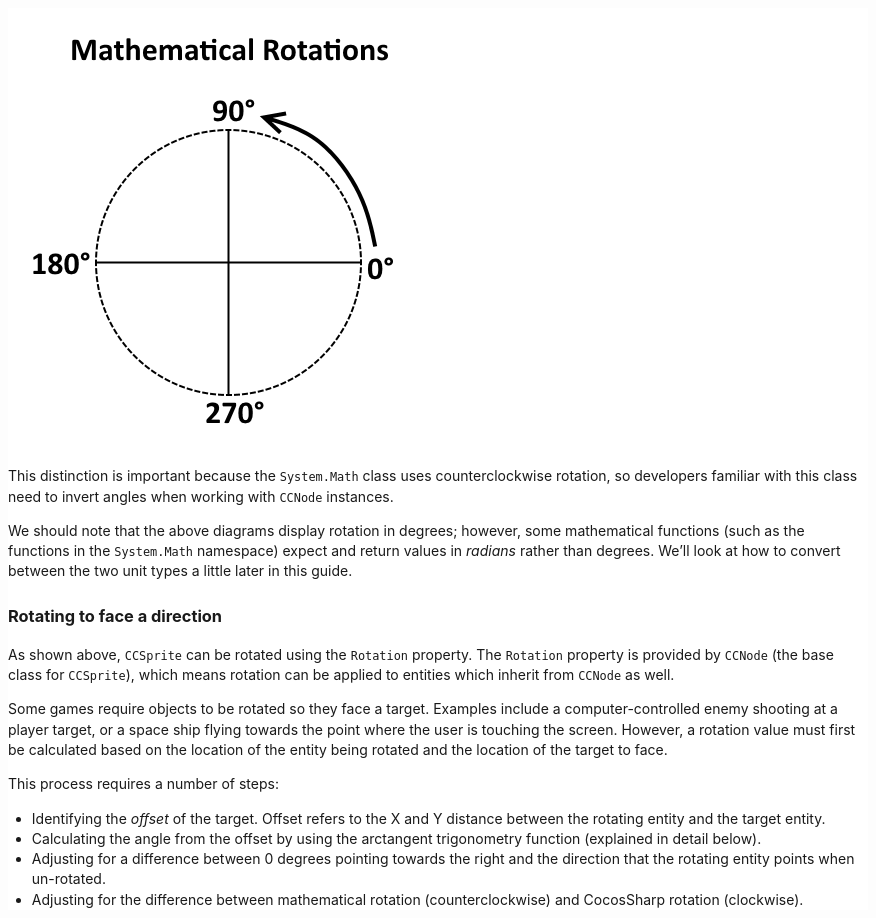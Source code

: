 ![](math-images/image4.png "In general rotation for CocosSharp and regular mathematics can be visualized like this")

This distinction is important because the `System.Math` class uses counterclockwise rotation, so developers familiar with this class need to invert angles when working with `CCNode` instances.

We should note that the above diagrams display rotation in degrees; however, some mathematical functions (such as the functions in the `System.Math` namespace) expect and return values in *radians* rather than degrees. We’ll look at how to convert between the two unit types a little later in this guide.


### Rotating to face a direction

As shown above, `CCSprite` can be rotated using the `Rotation` property. The `Rotation` property is provided by `CCNode` (the base class for `CCSprite`), which means rotation can be applied to entities which inherit from `CCNode` as well. 

Some games require objects to be rotated so they face a target. Examples include a computer-controlled enemy shooting at a player target, or a space ship flying towards the point where the user is touching the screen. However, a rotation value must first be calculated based on the location of the entity being rotated and the location of the target to face.

This process requires a number of steps:

 - Identifying the *offset* of the target. Offset refers to the X and Y distance between the rotating entity and the target entity.
 - Calculating the angle from the offset by using the arctangent trigonometry function (explained in detail below).
 - Adjusting for a difference between 0 degrees pointing towards the right and the direction that the rotating entity points when un-rotated.
 - Adjusting for the difference between mathematical rotation (counterclockwise) and CocosSharp rotation (clockwise).
